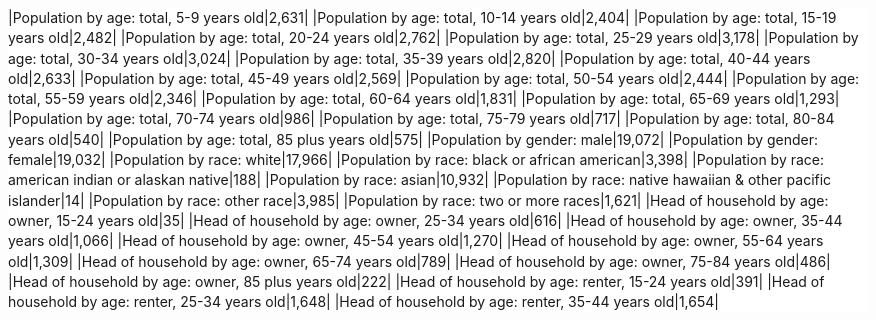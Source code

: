 |Population by age: total, 5-9 years old|2,631|
|Population by age: total, 10-14 years old|2,404|
|Population by age: total, 15-19 years old|2,482|
|Population by age: total, 20-24 years old|2,762|
|Population by age: total, 25-29 years old|3,178|
|Population by age: total, 30-34 years old|3,024|
|Population by age: total, 35-39 years old|2,820|
|Population by age: total, 40-44 years old|2,633|
|Population by age: total, 45-49 years old|2,569|
|Population by age: total, 50-54 years old|2,444|
|Population by age: total, 55-59 years old|2,346|
|Population by age: total, 60-64 years old|1,831|
|Population by age: total, 65-69 years old|1,293|
|Population by age: total, 70-74 years old|986|
|Population by age: total, 75-79 years old|717|
|Population by age: total, 80-84 years old|540|
|Population by age: total, 85 plus years old|575|
|Population by gender: male|19,072|
|Population by gender: female|19,032|
|Population by race: white|17,966|
|Population by race: black or african american|3,398|
|Population by race: american indian or alaskan native|188|
|Population by race: asian|10,932|
|Population by race: native hawaiian & other pacific islander|14|
|Population by race: other race|3,985|
|Population by race: two or more races|1,621|
|Head of household by age: owner, 15-24 years old|35|
|Head of household by age: owner, 25-34 years old|616|
|Head of household by age: owner, 35-44 years old|1,066|
|Head of household by age: owner, 45-54 years old|1,270|
|Head of household by age: owner, 55-64 years old|1,309|
|Head of household by age: owner, 65-74 years old|789|
|Head of household by age: owner, 75-84 years old|486|
|Head of household by age: owner, 85 plus years old|222|
|Head of household by age: renter, 15-24 years old|391|
|Head of household by age: renter, 25-34 years old|1,648|
|Head of household by age: renter, 35-44 years old|1,654|